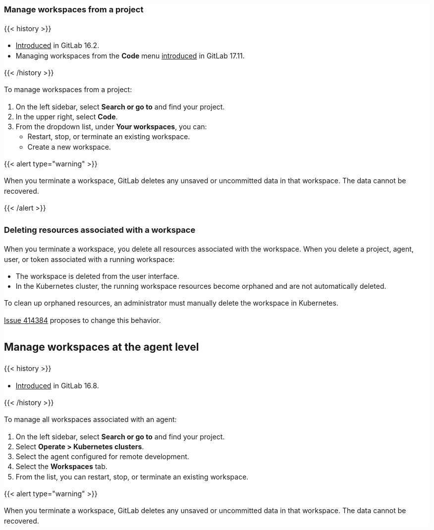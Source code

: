 ### Manage workspaces from a project

{{< history >}}

- [Introduced](https://gitlab.com/gitlab-org/gitlab/-/merge_requests/125331) in GitLab 16.2.
- Managing workspaces from the **Code** menu [introduced](https://gitlab.com/gitlab-org/gitlab/-/merge_requests/178492) in GitLab 17.11.

{{< /history >}}

To manage workspaces from a project:

1. On the left sidebar, select **Search or go to** and find your project.
1. In the upper right, select **Code**.
1. From the dropdown list, under **Your workspaces**, you can:
   - Restart, stop, or terminate an existing workspace.
   - Create a new workspace.

{{< alert type="warning" >}}

When you terminate a workspace, GitLab deletes any unsaved or uncommitted data
in that workspace. The data cannot be recovered.

{{< /alert >}}

### Deleting resources associated with a workspace

When you terminate a workspace, you delete all resources associated with the workspace.
When you delete a project, agent, user, or token associated with a running workspace:

- The workspace is deleted from the user interface.
- In the Kubernetes cluster, the running workspace resources become orphaned and are not automatically deleted.

To clean up orphaned resources, an administrator must manually delete the workspace in Kubernetes.

[Issue 414384](https://gitlab.com/gitlab-org/gitlab/-/issues/414384) proposes to change this behavior.

## Manage workspaces at the agent level

{{< history >}}

- [Introduced](https://gitlab.com/gitlab-org/gitlab/-/issues/419281) in GitLab 16.8.

{{< /history >}}

To manage all workspaces associated with an agent:

1. On the left sidebar, select **Search or go to** and find your project.
1. Select **Operate > Kubernetes clusters**.
1. Select the agent configured for remote development.
1. Select the **Workspaces** tab.
1. From the list, you can restart, stop, or terminate an existing workspace.

{{< alert type="warning" >}}

When you terminate a workspace, GitLab deletes any unsaved or uncommitted data
in that workspace. The data cannot be recovered.
